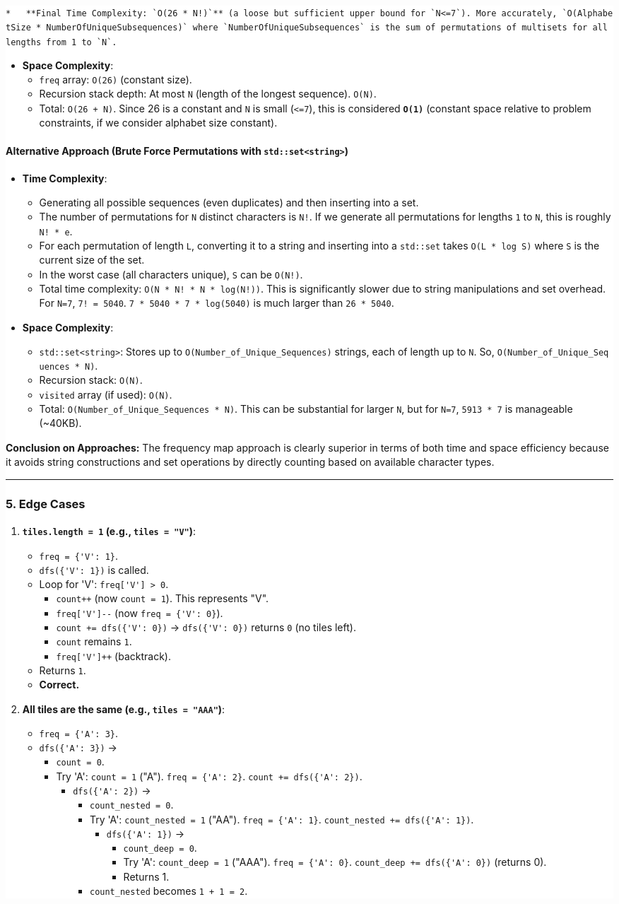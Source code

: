     *   **Final Time Complexity: `O(26 * N!)`** (a loose but sufficient upper bound for `N<=7`). More accurately, `O(AlphabetSize * NumberOfUniqueSubsequences)` where `NumberOfUniqueSubsequences` is the sum of permutations of multisets for all lengths from 1 to `N`.

*   **Space Complexity**:
    *   `freq` array: `O(26)` (constant size).
    *   Recursion stack depth: At most `N` (length of the longest sequence). `O(N)`.
    *   Total: `O(26 + N)`. Since 26 is a constant and `N` is small (`<=7`), this is considered **`O(1)`** (constant space relative to problem constraints, if we consider alphabet size constant).

#### Alternative Approach (Brute Force Permutations with `std::set<string>`)

*   **Time Complexity**:
    *   Generating all possible sequences (even duplicates) and then inserting into a set.
    *   The number of permutations for `N` distinct characters is `N!`. If we generate all permutations for lengths `1` to `N`, this is roughly `N! * e`.
    *   For each permutation of length `L`, converting it to a string and inserting into a `std::set` takes `O(L * log S)` where `S` is the current size of the set.
    *   In the worst case (all characters unique), `S` can be `O(N!)`.
    *   Total time complexity: `O(N * N! * N * log(N!))`. This is significantly slower due to string manipulations and set overhead. For `N=7`, `7! = 5040`. `7 * 5040 * 7 * log(5040)` is much larger than `26 * 5040`.

*   **Space Complexity**:
    *   `std::set<string>`: Stores up to `O(Number_of_Unique_Sequences)` strings, each of length up to `N`. So, `O(Number_of_Unique_Sequences * N)`.
    *   Recursion stack: `O(N)`.
    *   `visited` array (if used): `O(N)`.
    *   Total: `O(Number_of_Unique_Sequences * N)`. This can be substantial for larger `N`, but for `N=7`, `5913 * 7` is manageable (~40KB).

**Conclusion on Approaches:** The frequency map approach is clearly superior in terms of both time and space efficiency because it avoids string constructions and set operations by directly counting based on available character types.

---

### 5. Edge Cases

1.  **`tiles.length = 1` (e.g., `tiles = "V"`)**:
    *   `freq = {'V': 1}`.
    *   `dfs({'V': 1})` is called.
    *   Loop for 'V': `freq['V'] > 0`.
        *   `count++` (now `count = 1`). This represents "V".
        *   `freq['V']--` (now `freq = {'V': 0}`).
        *   `count += dfs({'V': 0})` -> `dfs({'V': 0})` returns `0` (no tiles left).
        *   `count` remains `1`.
        *   `freq['V']++` (backtrack).
    *   Returns `1`.
    *   **Correct.**

2.  **All tiles are the same (e.g., `tiles = "AAA"`)**:
    *   `freq = {'A': 3}`.
    *   `dfs({'A': 3})` ->
        *   `count = 0`.
        *   Try 'A': `count = 1` ("A"). `freq = {'A': 2}`. `count += dfs({'A': 2})`.
            *   `dfs({'A': 2})` ->
                *   `count_nested = 0`.
                *   Try 'A': `count_nested = 1` ("AA"). `freq = {'A': 1}`. `count_nested += dfs({'A': 1})`.
                    *   `dfs({'A': 1})` ->
                        *   `count_deep = 0`.
                        *   Try 'A': `count_deep = 1` ("AAA"). `freq = {'A': 0}`. `count_deep += dfs({'A': 0})` (returns 0).
                        *   Returns 1.
                *   `count_nested` becomes `1 + 1 = 2`.